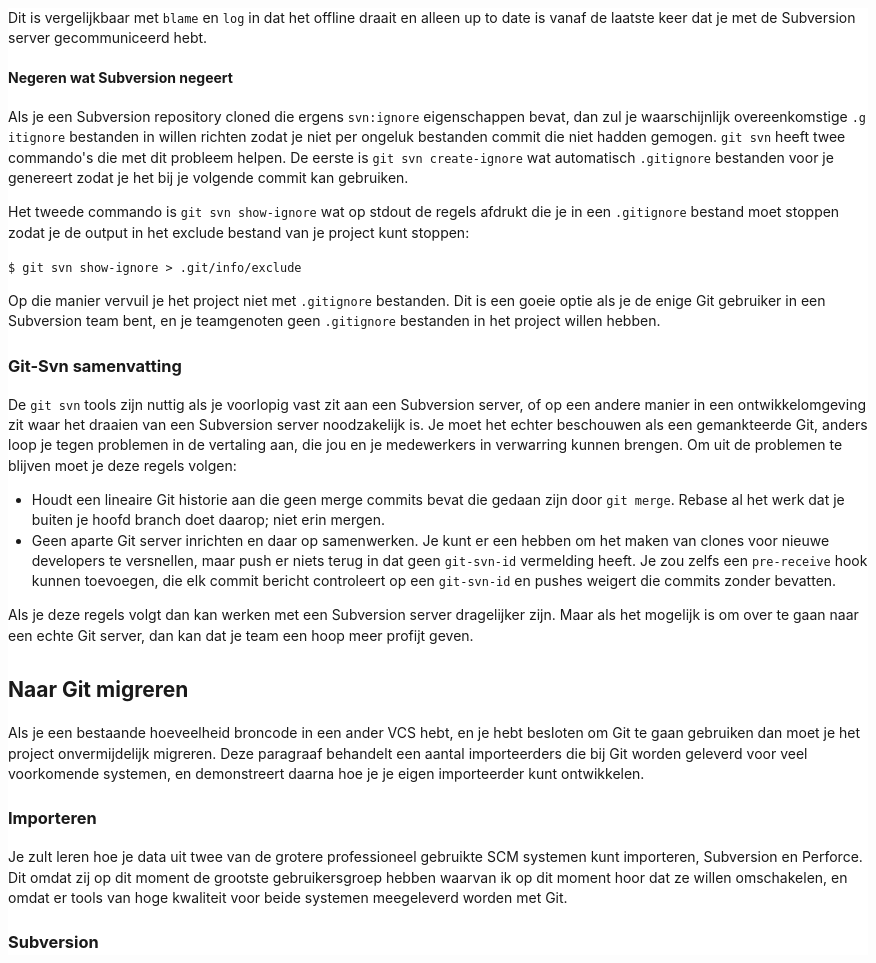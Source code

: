 Dit is vergelijkbaar met `blame` en `log` in dat het offline draait en alleen up to date is vanaf de laatste keer dat je met de Subversion server gecommuniceerd hebt.

#### Negeren wat Subversion negeert ####

Als je een Subversion repository cloned die ergens `svn:ignore` eigenschappen bevat, dan zul je waarschijnlijk overeenkomstige `.gitignore` bestanden in willen richten zodat je niet per ongeluk bestanden commit die niet hadden gemogen. `git svn` heeft twee commando's die met dit probleem helpen. De eerste is `git svn create-ignore` wat automatisch `.gitignore` bestanden voor je genereert zodat je het bij je volgende commit kan gebruiken.

Het tweede commando is `git svn show-ignore` wat op stdout de regels afdrukt die je in een `.gitignore` bestand moet stoppen zodat je de output in het exclude bestand van je project kunt stoppen:

	$ git svn show-ignore > .git/info/exclude

Op die manier vervuil je het project niet met `.gitignore` bestanden. Dit is een goeie optie als je de enige Git gebruiker in een Subversion team bent, en je teamgenoten geen `.gitignore` bestanden in het project willen hebben.

### Git-Svn samenvatting ###

De `git svn` tools zijn nuttig als je voorlopig vast zit aan een Subversion server, of op een andere manier in een ontwikkelomgeving zit waar het draaien van een Subversion server noodzakelijk is. Je moet het echter beschouwen als een gemankteerde Git, anders loop je tegen problemen in de vertaling aan, die jou en je medewerkers in verwarring kunnen brengen. Om uit de problemen te blijven moet je deze regels volgen:

* Houdt een lineaire Git historie aan die geen merge commits bevat die gedaan zijn door `git merge`. Rebase al het werk dat je buiten je hoofd branch doet daarop; niet erin mergen.
* Geen aparte Git server inrichten en daar op samenwerken. Je kunt er een hebben om het maken van clones voor nieuwe developers te versnellen, maar push er niets terug in dat geen `git-svn-id` vermelding heeft. Je zou zelfs een `pre-receive` hook kunnen toevoegen, die elk commit bericht controleert op een `git-svn-id` en pushes weigert die commits zonder bevatten.

Als je deze regels volgt dan kan werken met een Subversion server dragelijker zijn. Maar als het mogelijk is om over te gaan naar een echte Git server, dan kan dat je team een hoop meer profijt geven.

## Naar Git migreren ##

Als je een bestaande hoeveelheid broncode in een ander VCS hebt, en je hebt besloten om Git te gaan gebruiken dan moet je het project onvermijdelijk migreren. Deze paragraaf behandelt een aantal importeerders die bij Git worden geleverd voor veel voorkomende systemen, en demonstreert daarna hoe je je eigen importeerder kunt ontwikkelen.

### Importeren ###

Je zult leren hoe je data uit twee van de grotere professioneel gebruikte SCM systemen kunt importeren, Subversion en Perforce. Dit omdat zij op dit moment de grootste gebruikersgroep hebben waarvan ik op dit moment hoor dat ze willen omschakelen, en omdat er tools van hoge kwaliteit voor beide systemen meegeleverd worden met Git.

### Subversion ###
